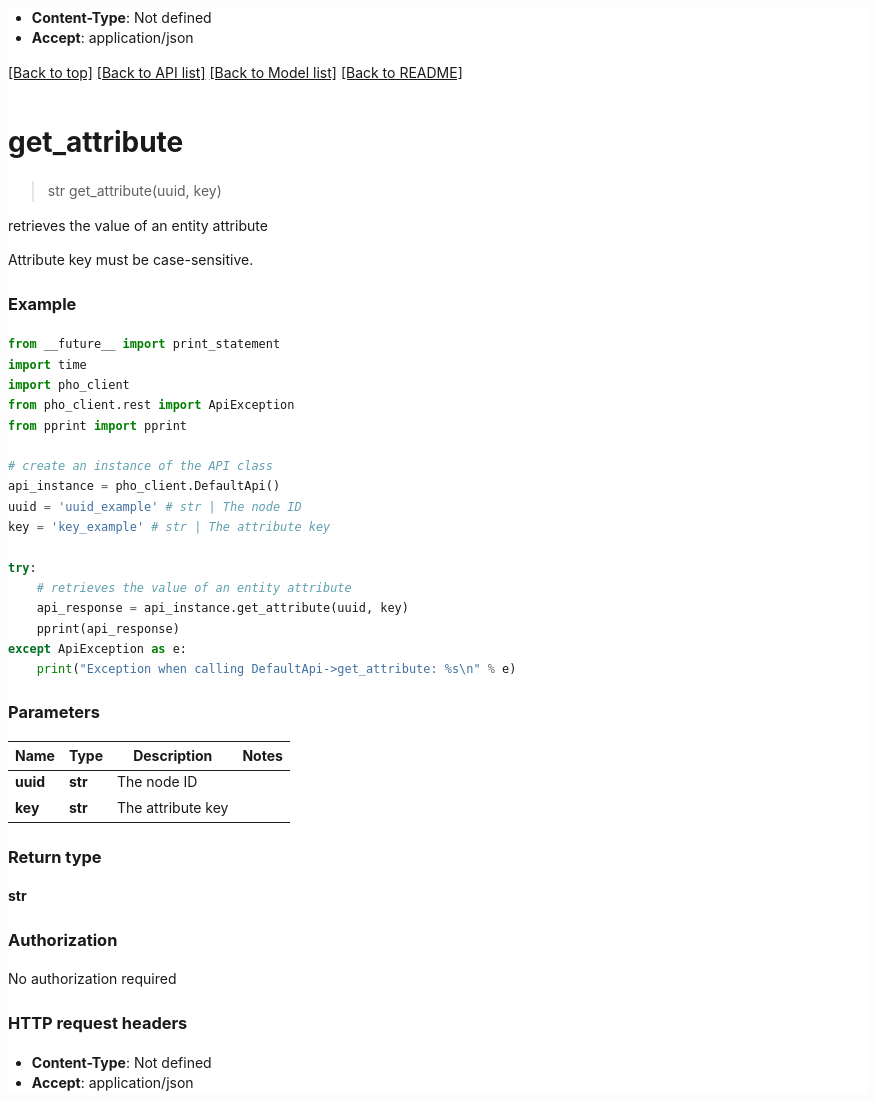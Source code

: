  - **Content-Type**: Not defined
 - **Accept**: application/json

[[Back to top]](#) [[Back to API list]](../README.md#documentation-for-api-endpoints) [[Back to Model list]](../README.md#documentation-for-models) [[Back to README]](../README.md)

# **get_attribute**
> str get_attribute(uuid, key)

retrieves the value of an entity attribute

Attribute key must be case-sensitive. 

### Example 
```python
from __future__ import print_statement
import time
import pho_client
from pho_client.rest import ApiException
from pprint import pprint

# create an instance of the API class
api_instance = pho_client.DefaultApi()
uuid = 'uuid_example' # str | The node ID
key = 'key_example' # str | The attribute key

try: 
    # retrieves the value of an entity attribute
    api_response = api_instance.get_attribute(uuid, key)
    pprint(api_response)
except ApiException as e:
    print("Exception when calling DefaultApi->get_attribute: %s\n" % e)
```

### Parameters

Name | Type | Description  | Notes
------------- | ------------- | ------------- | -------------
 **uuid** | **str**| The node ID | 
 **key** | **str**| The attribute key | 

### Return type

**str**

### Authorization

No authorization required

### HTTP request headers

 - **Content-Type**: Not defined
 - **Accept**: application/json
